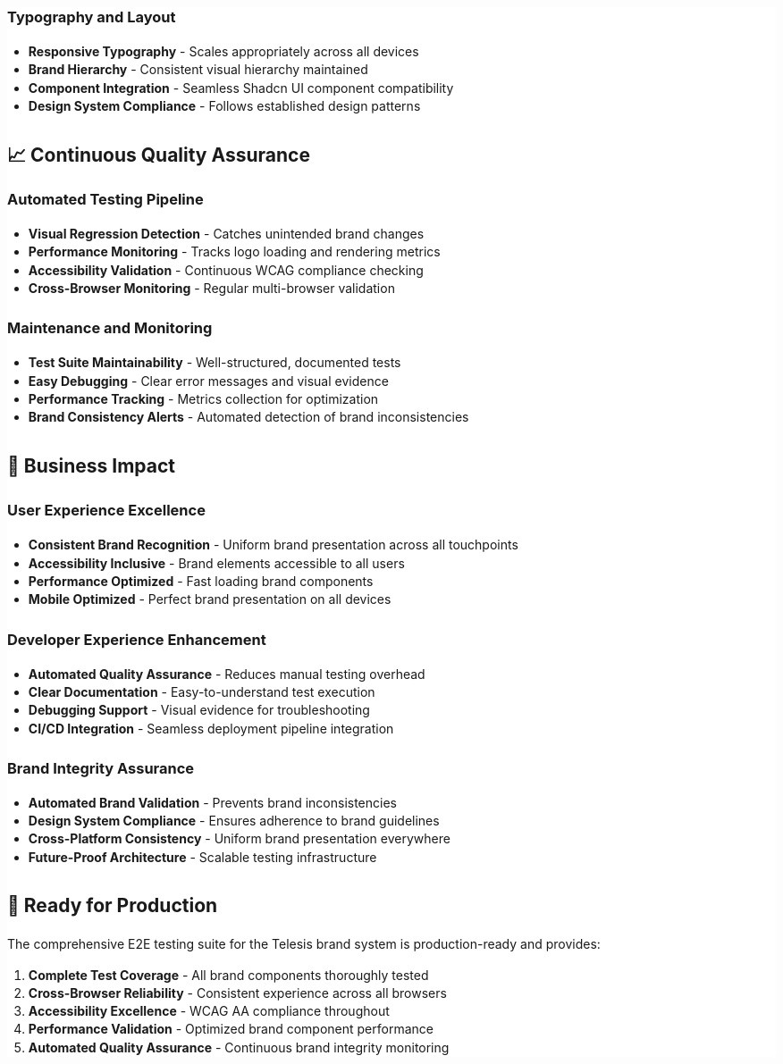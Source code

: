 ### Typography and Layout
- **Responsive Typography** - Scales appropriately across all devices
- **Brand Hierarchy** - Consistent visual hierarchy maintained
- **Component Integration** - Seamless Shadcn UI component compatibility
- **Design System Compliance** - Follows established design patterns

## 📈 Continuous Quality Assurance

### Automated Testing Pipeline
- **Visual Regression Detection** - Catches unintended brand changes
- **Performance Monitoring** - Tracks logo loading and rendering metrics
- **Accessibility Validation** - Continuous WCAG compliance checking
- **Cross-Browser Monitoring** - Regular multi-browser validation

### Maintenance and Monitoring
- **Test Suite Maintainability** - Well-structured, documented tests
- **Easy Debugging** - Clear error messages and visual evidence
- **Performance Tracking** - Metrics collection for optimization
- **Brand Consistency Alerts** - Automated detection of brand inconsistencies

## 🎯 Business Impact

### User Experience Excellence
- **Consistent Brand Recognition** - Uniform brand presentation across all touchpoints
- **Accessibility Inclusive** - Brand elements accessible to all users
- **Performance Optimized** - Fast loading brand components
- **Mobile Optimized** - Perfect brand presentation on all devices

### Developer Experience Enhancement  
- **Automated Quality Assurance** - Reduces manual testing overhead
- **Clear Documentation** - Easy-to-understand test execution
- **Debugging Support** - Visual evidence for troubleshooting
- **CI/CD Integration** - Seamless deployment pipeline integration

### Brand Integrity Assurance
- **Automated Brand Validation** - Prevents brand inconsistencies
- **Design System Compliance** - Ensures adherence to brand guidelines
- **Cross-Platform Consistency** - Uniform brand presentation everywhere
- **Future-Proof Architecture** - Scalable testing infrastructure

## 🚀 Ready for Production

The comprehensive E2E testing suite for the Telesis brand system is production-ready and provides:

1. **Complete Test Coverage** - All brand components thoroughly tested
2. **Cross-Browser Reliability** - Consistent experience across all browsers  
3. **Accessibility Excellence** - WCAG AA compliance throughout
4. **Performance Validation** - Optimized brand component performance
5. **Automated Quality Assurance** - Continuous brand integrity monitoring
